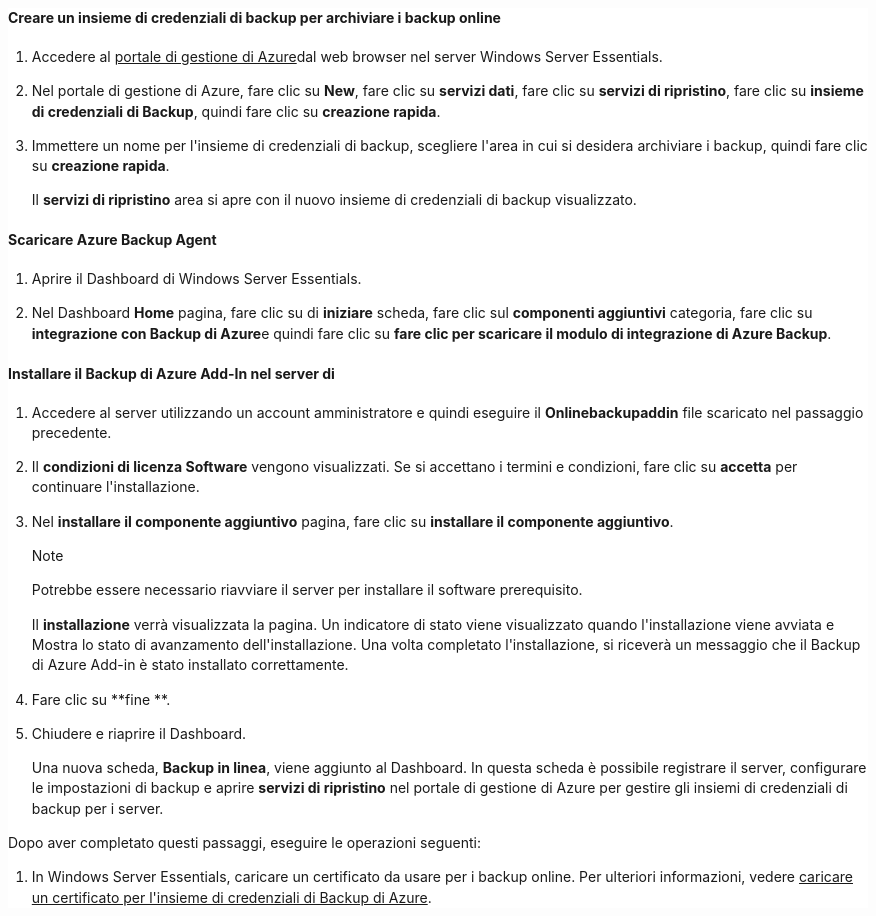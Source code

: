 ####  <a name="BKMK_Createabackupvaulttostoreonlinebackups"></a>Creare un insieme di credenziali di backup per archiviare i backup online  
  
1.  Accedere al [portale di gestione di Azure](https://manage.windowsazure.com)dal web browser nel server Windows Server Essentials.  
  
2.  Nel portale di gestione di Azure, fare clic su **New**, fare clic su **servizi dati**, fare clic su **servizi di ripristino**, fare clic su **insieme di credenziali di Backup**, quindi fare clic su **creazione rapida**.  
  
3.  Immettere un nome per l'insieme di credenziali di backup, scegliere l'area in cui si desidera archiviare i backup, quindi fare clic su **creazione rapida**.  
  
     Il **servizi di ripristino** area si apre con il nuovo insieme di credenziali di backup visualizzato.  
  
####  <a name="BKMK_DownloadtheWindowsAzureBackupAgent"></a>Scaricare Azure Backup Agent  
  
1.  Aprire il Dashboard di Windows Server Essentials.  
  
2.  Nel Dashboard **Home** pagina, fare clic su di **iniziare** scheda, fare clic sul **componenti aggiuntivi** categoria, fare clic su **integrazione con Backup di Azure**e quindi fare clic su **fare clic per scaricare il modulo di integrazione di Azure Backup**.  
  
####  <a name="BKMK_InstalltheWindowsAzureBackupAddIn"></a>Installare il Backup di Azure Add-In nel server di  
  
1.  Accedere al server utilizzando un account amministratore e quindi eseguire il **Onlinebackupaddin** file scaricato nel passaggio precedente.  
  
2.  Il **condizioni di licenza Software** vengono visualizzati. Se si accettano i termini e condizioni, fare clic su **accetta** per continuare l'installazione.  
  
3.  Nel **installare il componente aggiuntivo** pagina, fare clic su **installare il componente aggiuntivo**.  
  
    > [!NOTE]
    >  Potrebbe essere necessario riavviare il server per installare il software prerequisito.  
  
     Il **installazione** verrà visualizzata la pagina. Un indicatore di stato viene visualizzato quando l'installazione viene avviata e Mostra lo stato di avanzamento dell'installazione. Una volta completato l'installazione, si riceverà un messaggio che il Backup di Azure Add-in è stato installato correttamente.  
  
4.  Fare clic su **fine **.  
  
5.  Chiudere e riaprire il Dashboard.  
  
     Una nuova scheda, **Backup in linea**, viene aggiunto al Dashboard. In questa scheda è possibile registrare il server, configurare le impostazioni di backup e aprire **servizi di ripristino** nel portale di gestione di Azure per gestire gli insiemi di credenziali di backup per i server.  
  
 Dopo aver completato questi passaggi, eseguire le operazioni seguenti:  
  
1.  In Windows Server Essentials, caricare un certificato da usare per i backup online. Per ulteriori informazioni, vedere [caricare un certificato per l'insieme di credenziali di Backup di Azure](Manage-Online-Backup-in-Windows-Server-Essentials.md#BKMK_1).  
  